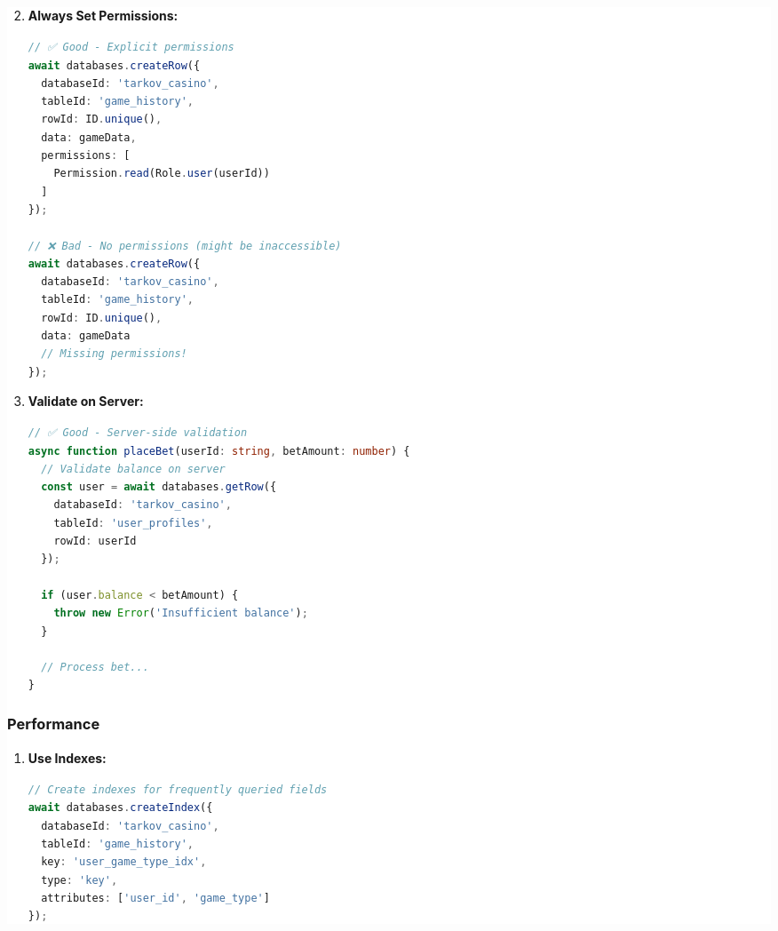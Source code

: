 2. **Always Set Permissions:**
   ```typescript
   // ✅ Good - Explicit permissions
   await databases.createRow({
     databaseId: 'tarkov_casino',
     tableId: 'game_history',
     rowId: ID.unique(),
     data: gameData,
     permissions: [
       Permission.read(Role.user(userId))
     ]
   });

   // ❌ Bad - No permissions (might be inaccessible)
   await databases.createRow({
     databaseId: 'tarkov_casino',
     tableId: 'game_history',
     rowId: ID.unique(),
     data: gameData
     // Missing permissions!
   });
   ```

3. **Validate on Server:**
   ```typescript
   // ✅ Good - Server-side validation
   async function placeBet(userId: string, betAmount: number) {
     // Validate balance on server
     const user = await databases.getRow({
       databaseId: 'tarkov_casino',
       tableId: 'user_profiles',
       rowId: userId
     });

     if (user.balance < betAmount) {
       throw new Error('Insufficient balance');
     }

     // Process bet...
   }
   ```

### Performance

1. **Use Indexes:**
   ```typescript
   // Create indexes for frequently queried fields
   await databases.createIndex({
     databaseId: 'tarkov_casino',
     tableId: 'game_history',
     key: 'user_game_type_idx',
     type: 'key',
     attributes: ['user_id', 'game_type']
   });
   ```
